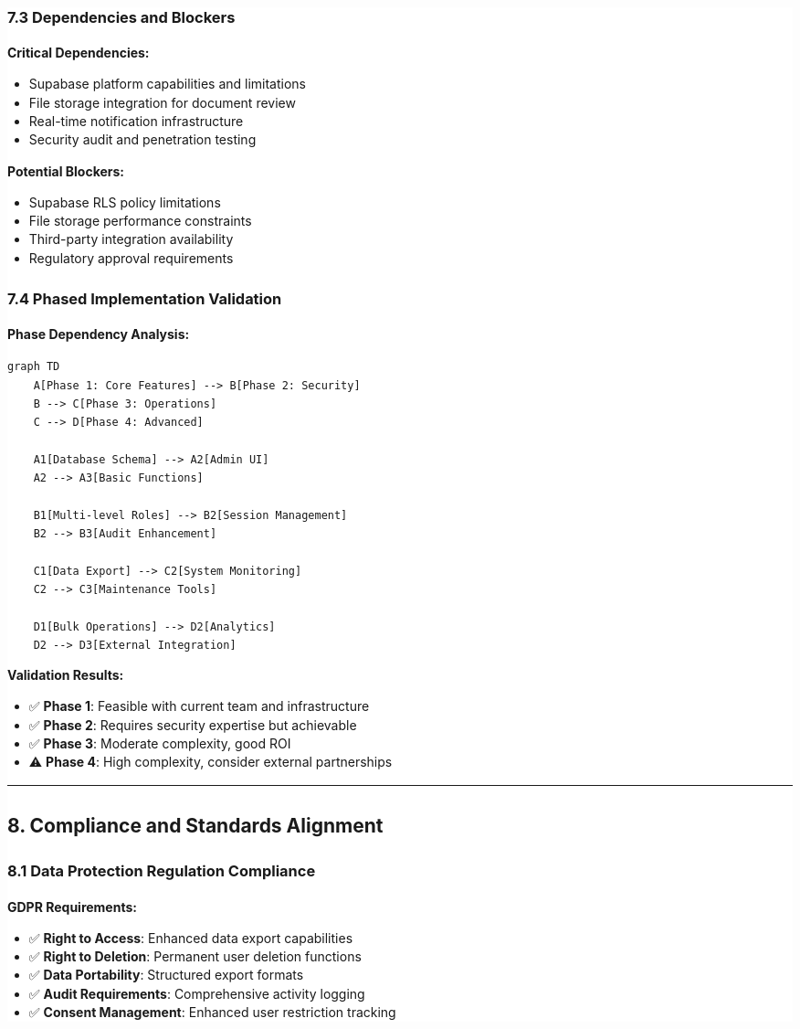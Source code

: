 ### 7.3 Dependencies and Blockers

**Critical Dependencies:**
- Supabase platform capabilities and limitations
- File storage integration for document review
- Real-time notification infrastructure
- Security audit and penetration testing

**Potential Blockers:**
- Supabase RLS policy limitations
- File storage performance constraints
- Third-party integration availability
- Regulatory approval requirements

### 7.4 Phased Implementation Validation

**Phase Dependency Analysis:**
```mermaid
graph TD
    A[Phase 1: Core Features] --> B[Phase 2: Security]
    B --> C[Phase 3: Operations]
    C --> D[Phase 4: Advanced]
    
    A1[Database Schema] --> A2[Admin UI]
    A2 --> A3[Basic Functions]
    
    B1[Multi-level Roles] --> B2[Session Management]
    B2 --> B3[Audit Enhancement]
    
    C1[Data Export] --> C2[System Monitoring]
    C2 --> C3[Maintenance Tools]
    
    D1[Bulk Operations] --> D2[Analytics]
    D2 --> D3[External Integration]
```

**Validation Results:**
- ✅ **Phase 1**: Feasible with current team and infrastructure
- ✅ **Phase 2**: Requires security expertise but achievable
- ✅ **Phase 3**: Moderate complexity, good ROI
- ⚠️ **Phase 4**: High complexity, consider external partnerships

---

## 8. Compliance and Standards Alignment

### 8.1 Data Protection Regulation Compliance

**GDPR Requirements:**
- ✅ **Right to Access**: Enhanced data export capabilities
- ✅ **Right to Deletion**: Permanent user deletion functions
- ✅ **Data Portability**: Structured export formats
- ✅ **Audit Requirements**: Comprehensive activity logging
- ✅ **Consent Management**: Enhanced user restriction tracking
